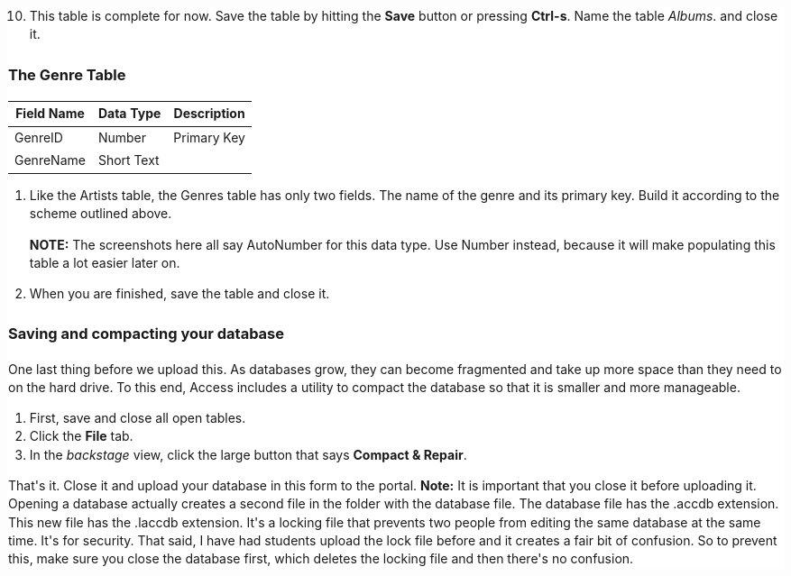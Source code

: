 10. This table is complete for now. Save the table by hitting the
    **Save** button or pressing **Ctrl-s**. Name the table *Albums*. and
    close it.

### The Genre Table

  | Field Name | Data Type  | Description |
  | ---------- | ---------  | ----------- |
  | GenreID    | Number     | Primary Key |
  | GenreName  | Short Text |             |

1.  Like the Artists table, the Genres table has only two fields. The
    name of the genre and its primary key. Build it according to the
    scheme outlined above.

    **NOTE:** The screenshots here all say AutoNumber for this data type. Use Number instead, because it will make populating this table a lot easier later on.

2.  When you are finished, save the table and close it.

### Saving and compacting your database

One last thing before we upload this. As databases grow, they can become
fragmented and take up more space than they need to on the hard drive.
To this end, Access includes a utility to compact the database so that
it is smaller and more manageable.

1.  First, save and close all open tables.
2.  Click the **File** tab.
3.  In the *backstage* view, click the large button that says **Compact
    & Repair**.

That's it. Close it and upload your database in this form to the
portal. **Note:** It is important that you close it before uploading it.
Opening a database actually creates a second file in the folder with the
database file. The database file has the .accdb extension. This new file
has the .laccdb extension. It\'s a locking file that prevents two people
from editing the same database at the same time. It\'s for security.
That said, I have had students upload the lock file before and it
creates a fair bit of confusion. So to prevent this, make sure you close
the database first, which deletes the locking file and then there\'s no
confusion.
